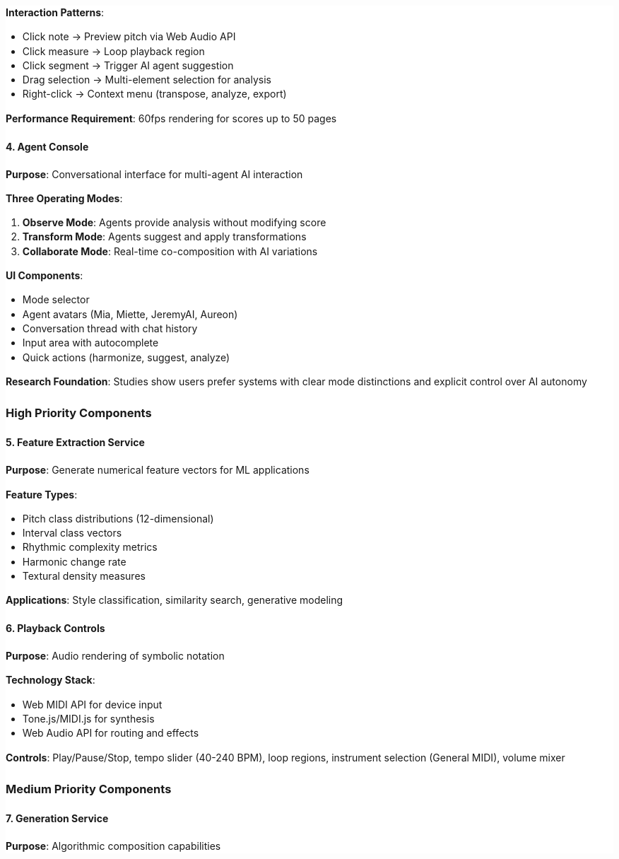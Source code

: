 **Interaction Patterns**:
- Click note → Preview pitch via Web Audio API
- Click measure → Loop playback region
- Click segment → Trigger AI agent suggestion
- Drag selection → Multi-element selection for analysis
- Right-click → Context menu (transpose, analyze, export)

**Performance Requirement**: 60fps rendering for scores up to 50 pages

#### 4. Agent Console
**Purpose**: Conversational interface for multi-agent AI interaction

**Three Operating Modes**:
1. **Observe Mode**: Agents provide analysis without modifying score
2. **Transform Mode**: Agents suggest and apply transformations
3. **Collaborate Mode**: Real-time co-composition with AI variations

**UI Components**:
- Mode selector
- Agent avatars (Mia, Miette, JeremyAI, Aureon)
- Conversation thread with chat history
- Input area with autocomplete
- Quick actions (harmonize, suggest, analyze)

**Research Foundation**: Studies show users prefer systems with clear mode distinctions and explicit control over AI autonomy

### High Priority Components

#### 5. Feature Extraction Service
**Purpose**: Generate numerical feature vectors for ML applications

**Feature Types**:
- Pitch class distributions (12-dimensional)
- Interval class vectors
- Rhythmic complexity metrics
- Harmonic change rate
- Textural density measures

**Applications**: Style classification, similarity search, generative modeling

#### 6. Playback Controls
**Purpose**: Audio rendering of symbolic notation

**Technology Stack**:
- Web MIDI API for device input
- Tone.js/MIDI.js for synthesis
- Web Audio API for routing and effects

**Controls**: Play/Pause/Stop, tempo slider (40-240 BPM), loop regions, instrument selection (General MIDI), volume mixer

### Medium Priority Components

#### 7. Generation Service
**Purpose**: Algorithmic composition capabilities
